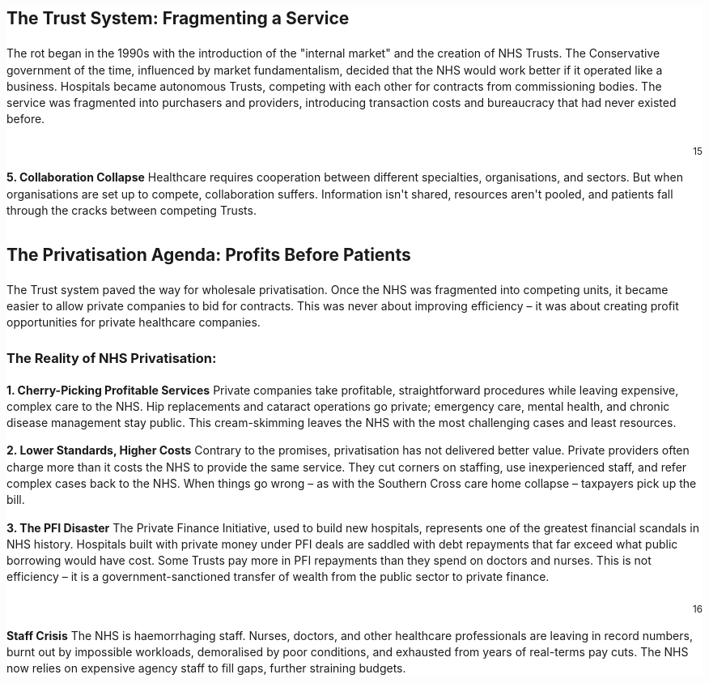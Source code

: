 ## The Trust System: Fragmenting a Service

The rot began in the 1990s with the introduction of the "internal market" and the creation of NHS Trusts. The Conservative government of the time, influenced by market fundamentalism, decided that the NHS would work better if it operated like a business. Hospitals became autonomous Trusts, competing with each other for contracts from commissioning bodies. The service was fragmented into purchasers and providers, introducing transaction costs and bureaucracy that had never existed before.

<div align="right"><sub>15</sub></div>
<div style="page-break-after: always;"></div>


**5. Collaboration Collapse**
Healthcare requires cooperation between different specialties, organisations, and sectors. But when organisations are set up to compete, collaboration suffers. Information isn't shared, resources aren't pooled, and patients fall through the cracks between competing Trusts.

## The Privatisation Agenda: Profits Before Patients

The Trust system paved the way for wholesale privatisation. Once the NHS was fragmented into competing units, it became easier to allow private companies to bid for contracts. This was never about improving efficiency – it was about creating profit opportunities for private healthcare companies.

### The Reality of NHS Privatisation:

**1. Cherry-Picking Profitable Services**
Private companies take profitable, straightforward procedures while leaving expensive, complex care to the NHS. Hip replacements and cataract operations go private; emergency care, mental health, and chronic disease management stay public. This cream-skimming leaves the NHS with the most challenging cases and least resources.

**2. Lower Standards, Higher Costs**
Contrary to the promises, privatisation has not delivered better value. Private providers often charge more than it costs the NHS to provide the same service. They cut corners on staffing, use inexperienced staff, and refer complex cases back to the NHS. When things go wrong – as with the Southern Cross care home collapse – taxpayers pick up the bill.

**3. The PFI Disaster**
The Private Finance Initiative, used to build new hospitals, represents one of the greatest financial scandals in NHS history. Hospitals built with private money under PFI deals are saddled with debt repayments that far exceed what public borrowing would have cost. Some Trusts pay more in PFI repayments than they spend on doctors and nurses. This is not efficiency – it is a government-sanctioned transfer of wealth from the public sector to private finance.

<div align="right"><sub>16</sub></div>
<div style="page-break-after: always;"></div>


**Staff Crisis**
The NHS is haemorrhaging staff. Nurses, doctors, and other healthcare professionals are leaving in record numbers, burnt out by impossible workloads, demoralised by poor conditions, and exhausted from years of real-terms pay cuts. The NHS now relies on expensive agency staff to fill gaps, further straining budgets.
